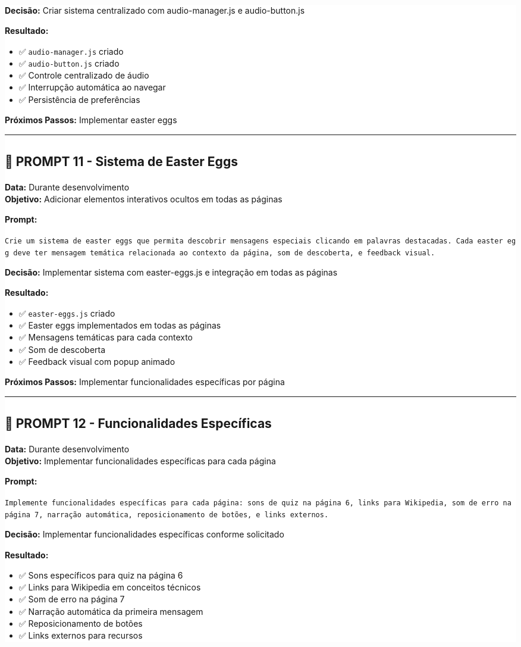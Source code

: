 **Decisão:** Criar sistema centralizado com audio-manager.js e audio-button.js

**Resultado:**
- ✅ `audio-manager.js` criado
- ✅ `audio-button.js` criado
- ✅ Controle centralizado de áudio
- ✅ Interrupção automática ao navegar
- ✅ Persistência de preferências

**Próximos Passos:** Implementar easter eggs

---

## 📅 **PROMPT 11 - Sistema de Easter Eggs**
**Data:** Durante desenvolvimento  
**Objetivo:** Adicionar elementos interativos ocultos em todas as páginas

**Prompt:**
```
Crie um sistema de easter eggs que permita descobrir mensagens especiais clicando em palavras destacadas. Cada easter egg deve ter mensagem temática relacionada ao contexto da página, som de descoberta, e feedback visual.
```

**Decisão:** Implementar sistema com easter-eggs.js e integração em todas as páginas

**Resultado:**
- ✅ `easter-eggs.js` criado
- ✅ Easter eggs implementados em todas as páginas
- ✅ Mensagens temáticas para cada contexto
- ✅ Som de descoberta
- ✅ Feedback visual com popup animado

**Próximos Passos:** Implementar funcionalidades específicas por página

---

## 📅 **PROMPT 12 - Funcionalidades Específicas**
**Data:** Durante desenvolvimento  
**Objetivo:** Implementar funcionalidades específicas para cada página

**Prompt:**
```
Implemente funcionalidades específicas para cada página: sons de quiz na página 6, links para Wikipedia, som de erro na página 7, narração automática, reposicionamento de botões, e links externos.
```

**Decisão:** Implementar funcionalidades específicas conforme solicitado

**Resultado:**
- ✅ Sons específicos para quiz na página 6
- ✅ Links para Wikipedia em conceitos técnicos
- ✅ Som de erro na página 7
- ✅ Narração automática da primeira mensagem
- ✅ Reposicionamento de botões
- ✅ Links externos para recursos
